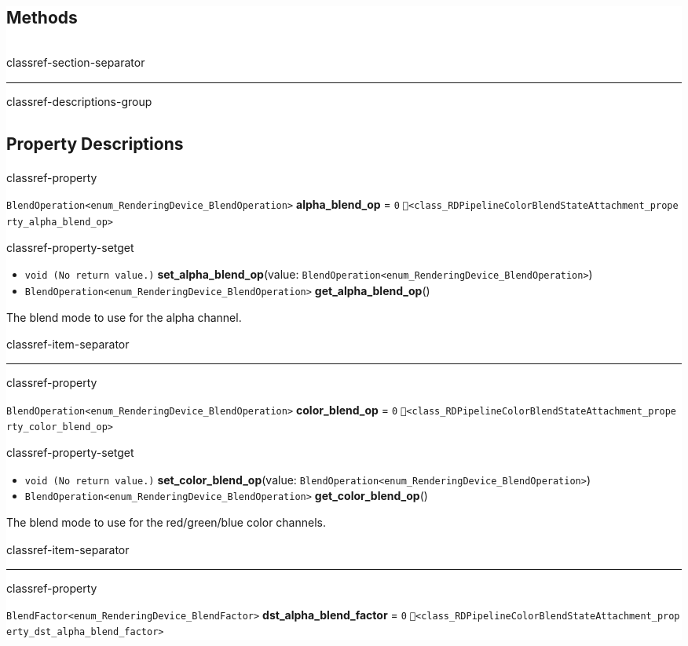 ## Methods

<table>
<tbody>
<tr>
</tr>
</tbody>
</table>

classref-section-separator

------------------------------------------------------------------------

classref-descriptions-group

## Property Descriptions

classref-property

`BlendOperation<enum_RenderingDevice_BlendOperation>`
**alpha\_blend\_op** = `0`
`🔗<class_RDPipelineColorBlendStateAttachment_property_alpha_blend_op>`

classref-property-setget

-   `void (No return value.)` **set\_alpha\_blend\_op**(value:
    `BlendOperation<enum_RenderingDevice_BlendOperation>`)
-   `BlendOperation<enum_RenderingDevice_BlendOperation>`
    **get\_alpha\_blend\_op**()

The blend mode to use for the alpha channel.

classref-item-separator

------------------------------------------------------------------------

classref-property

`BlendOperation<enum_RenderingDevice_BlendOperation>`
**color\_blend\_op** = `0`
`🔗<class_RDPipelineColorBlendStateAttachment_property_color_blend_op>`

classref-property-setget

-   `void (No return value.)` **set\_color\_blend\_op**(value:
    `BlendOperation<enum_RenderingDevice_BlendOperation>`)
-   `BlendOperation<enum_RenderingDevice_BlendOperation>`
    **get\_color\_blend\_op**()

The blend mode to use for the red/green/blue color channels.

classref-item-separator

------------------------------------------------------------------------

classref-property

`BlendFactor<enum_RenderingDevice_BlendFactor>`
**dst\_alpha\_blend\_factor** = `0`
`🔗<class_RDPipelineColorBlendStateAttachment_property_dst_alpha_blend_factor>`
